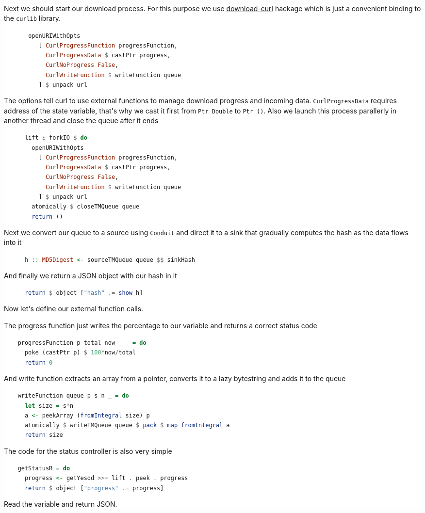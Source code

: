 Next we should start our download process. For this purpose we use [download-curl](http://hackage.haskell.org/package/download-curl-0.1.4/docs/Network-Curl-Download.html) hackage which is just a convenient binding to the `curlib` library. 
``` haskell
       openURIWithOpts 
          [ CurlProgressFunction progressFunction, 
            CurlProgressData $ castPtr progress, 
            CurlNoProgress False,
            CurlWriteFunction $ writeFunction queue
          ] $ unpack url
```
The options tell curl to use external functions to manage download progress and incoming data. `CurlProgressData` requires address of the state variable, that's why we cast it first from `Ptr Double` to `Ptr ()`. Also we launch this process parallerly in another thread and close the queue after it ends 
``` haskell
      lift $ forkIO $ do 
        openURIWithOpts 
          [ CurlProgressFunction progressFunction, 
            CurlProgressData $ castPtr progress, 
            CurlNoProgress False,
            CurlWriteFunction $ writeFunction queue
          ] $ unpack url
        atomically $ closeTMQueue queue
        return ()
```
Next we convert our queue to a source using `Conduit` and direct it to a sink that gradually computes the hash as the data flows into it   
``` haskell
      h :: MD5Digest <- sourceTMQueue queue $$ sinkHash
```
And finally we return a JSON object with our hash in it
``` haskell
      return $ object ["hash" .= show h]
```
Now let's define our external function calls.

The progress function just writes the percentage to our variable and returns a correct status code
``` haskell
    progressFunction p total now _ _ = do
      poke (castPtr p) $ 100*now/total
      return 0
```
And write function extracts an array from a pointer, converts it to a lazy bytestring and adds it to the queue
``` haskell
    writeFunction queue p s n _ = do
      let size = s*n
      a <- peekArray (fromIntegral size) p
      atomically $ writeTMQueue queue $ pack $ map fromIntegral a
      return size
```
The code for the status controller is also very simple
``` haskell
    getStatusR = do
      progress <- getYesod >>= lift . peek . progress
      return $ object ["progress" .= progress]
```
Read the variable and return JSON.
